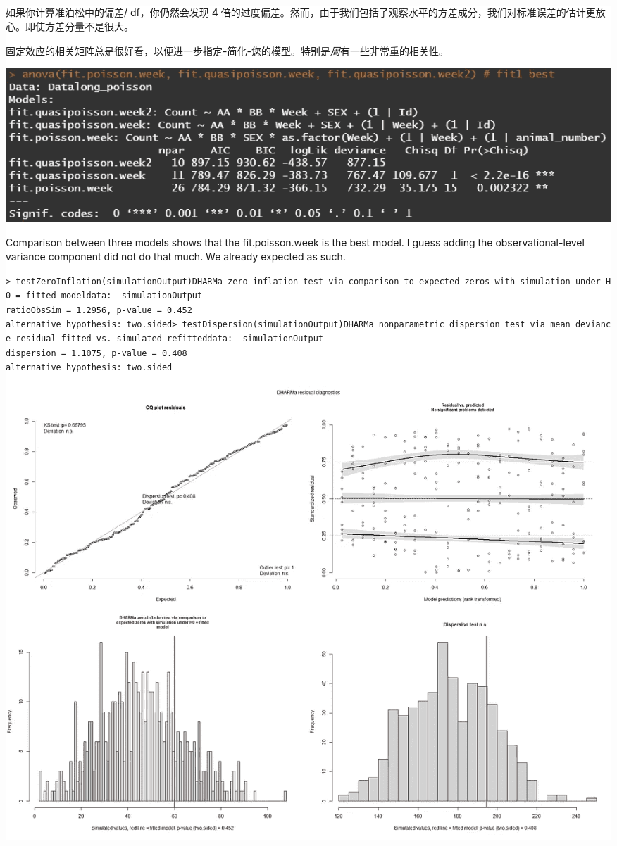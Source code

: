 如果你计算准泊松中的偏差/ df，你仍然会发现 4 倍的过度偏差。然而，由于我们包括了观察水平的方差成分，我们对标准误差的估计更放心。即使方差分量不是很大。

固定效应的相关矩阵总是很好看，以便进一步指定-简化-您的模型。特别是*周*有一些非常重的相关性。

![](img/2b726263ac91d8ecf21e05edb045f092.png)

Comparison between three models shows that the fit.poisson.week is the best model. I guess adding the observational-level variance component did not do that much. We already expected as such.

```
> testZeroInflation(simulationOutput)DHARMa zero-inflation test via comparison to expected zeros with simulation under H0 = fitted modeldata:  simulationOutput
ratioObsSim = 1.2956, p-value = 0.452
alternative hypothesis: two.sided> testDispersion(simulationOutput)DHARMa nonparametric dispersion test via mean deviance residual fitted vs. simulated-refitteddata:  simulationOutput
dispersion = 1.1075, p-value = 0.408
alternative hypothesis: two.sided
```

![](img/dabde18221782c0e3cd63c1e9ea5ba6b.png)![](img/c8e6ae551de6eb9a5cf90f3798e0e3f6.png)
